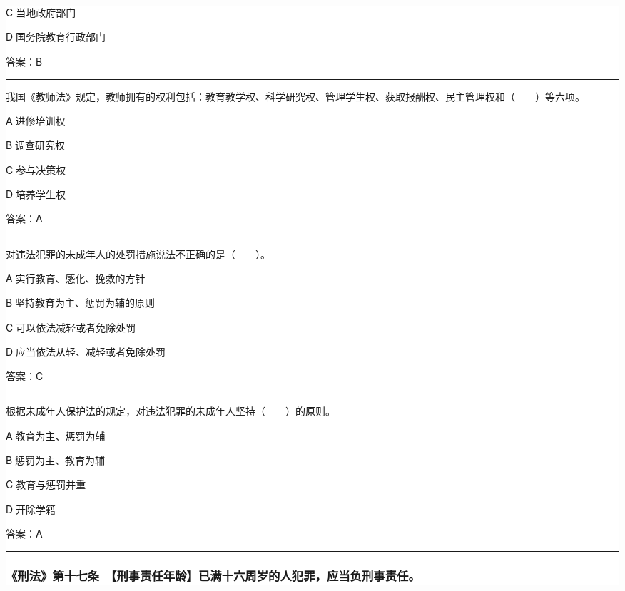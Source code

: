 C
当地政府部门

D
国务院教育行政部门

答案：B

------
我国《教师法》规定，教师拥有的权利包括：教育教学权、科学研究权、管理学生权、获取报酬权、民主管理权和（　　）等六项。

A
进修培训权

B
调查研究权

C
参与决策权

D
培养学生权

答案：A

-----
对违法犯罪的未成年人的处罚措施说法不正确的是（　　）。

A
实行教育、感化、挽救的方针

B
坚持教育为主、惩罚为辅的原则

C
可以依法减轻或者免除处罚

D
应当依法从轻、减轻或者免除处罚

答案：C

-----
根据未成年人保护法的规定，对违法犯罪的未成年人坚持（　　）的原则。

A
教育为主、惩罚为辅

B
惩罚为主、教育为辅

C
教育与惩罚并重

D
开除学籍

答案：A

------
### 《刑法》第十七条　【刑事责任年龄】已满十六周岁的人犯罪，应当负刑事责任。
